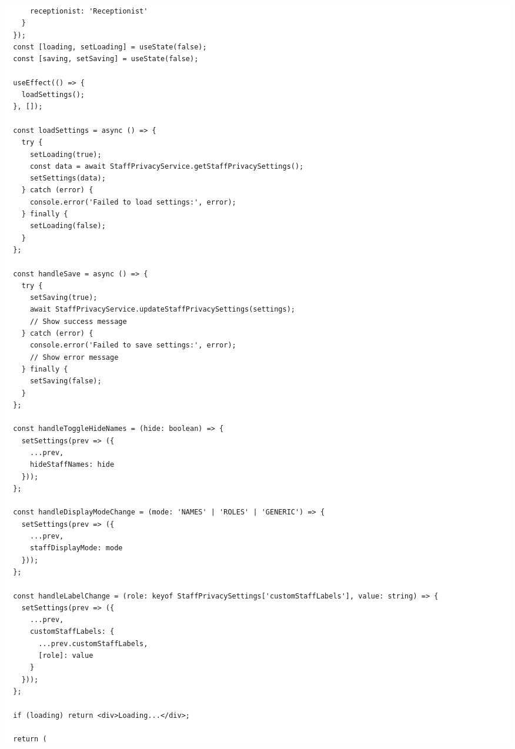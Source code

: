 ```tsx
      receptionist: 'Receptionist'
    }
  });
  const [loading, setLoading] = useState(false);
  const [saving, setSaving] = useState(false);

  useEffect(() => {
    loadSettings();
  }, []);

  const loadSettings = async () => {
    try {
      setLoading(true);
      const data = await StaffPrivacyService.getStaffPrivacySettings();
      setSettings(data);
    } catch (error) {
      console.error('Failed to load settings:', error);
    } finally {
      setLoading(false);
    }
  };

  const handleSave = async () => {
    try {
      setSaving(true);
      await StaffPrivacyService.updateStaffPrivacySettings(settings);
      // Show success message
    } catch (error) {
      console.error('Failed to save settings:', error);
      // Show error message
    } finally {
      setSaving(false);
    }
  };

  const handleToggleHideNames = (hide: boolean) => {
    setSettings(prev => ({
      ...prev,
      hideStaffNames: hide
    }));
  };

  const handleDisplayModeChange = (mode: 'NAMES' | 'ROLES' | 'GENERIC') => {
    setSettings(prev => ({
      ...prev,
      staffDisplayMode: mode
    }));
  };

  const handleLabelChange = (role: keyof StaffPrivacySettings['customStaffLabels'], value: string) => {
    setSettings(prev => ({
      ...prev,
      customStaffLabels: {
        ...prev.customStaffLabels,
        [role]: value
      }
    }));
  };

  if (loading) return <div>Loading...</div>;

  return (
```